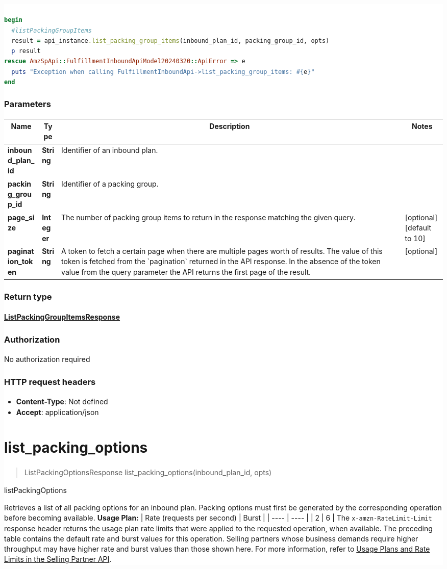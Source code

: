```ruby

begin
  #listPackingGroupItems
  result = api_instance.list_packing_group_items(inbound_plan_id, packing_group_id, opts)
  p result
rescue AmzSpApi::FulfillmentInboundApiModel20240320::ApiError => e
  puts "Exception when calling FulfillmentInboundApi->list_packing_group_items: #{e}"
end
```

### Parameters

Name | Type | Description  | Notes
------------- | ------------- | ------------- | -------------
 **inbound_plan_id** | **String**| Identifier of an inbound plan. | 
 **packing_group_id** | **String**| Identifier of a packing group. | 
 **page_size** | **Integer**| The number of packing group items to return in the response matching the given query. | [optional] [default to 10]
 **pagination_token** | **String**| A token to fetch a certain page when there are multiple pages worth of results. The value of this token is fetched from the &#x60;pagination&#x60; returned in the API response. In the absence of the token value from the query parameter the API returns the first page of the result. | [optional] 

### Return type

[**ListPackingGroupItemsResponse**](ListPackingGroupItemsResponse.md)

### Authorization

No authorization required

### HTTP request headers

 - **Content-Type**: Not defined
 - **Accept**: application/json



# **list_packing_options**
> ListPackingOptionsResponse list_packing_options(inbound_plan_id, opts)

listPackingOptions

Retrieves a list of all packing options for an inbound plan. Packing options must first be generated by the corresponding operation before becoming available.  **Usage Plan:**  | Rate (requests per second) | Burst | | ---- | ---- | | 2 | 6 |  The `x-amzn-RateLimit-Limit` response header returns the usage plan rate limits that were applied to the requested operation, when available. The preceding table contains the default rate and burst values for this operation. Selling partners whose business demands require higher throughput may have higher rate and burst values than those shown here. For more information, refer to [Usage Plans and Rate Limits in the Selling Partner API](https://developer-docs.amazon.com/sp-api/docs/usage-plans-and-rate-limits-in-the-sp-api).
